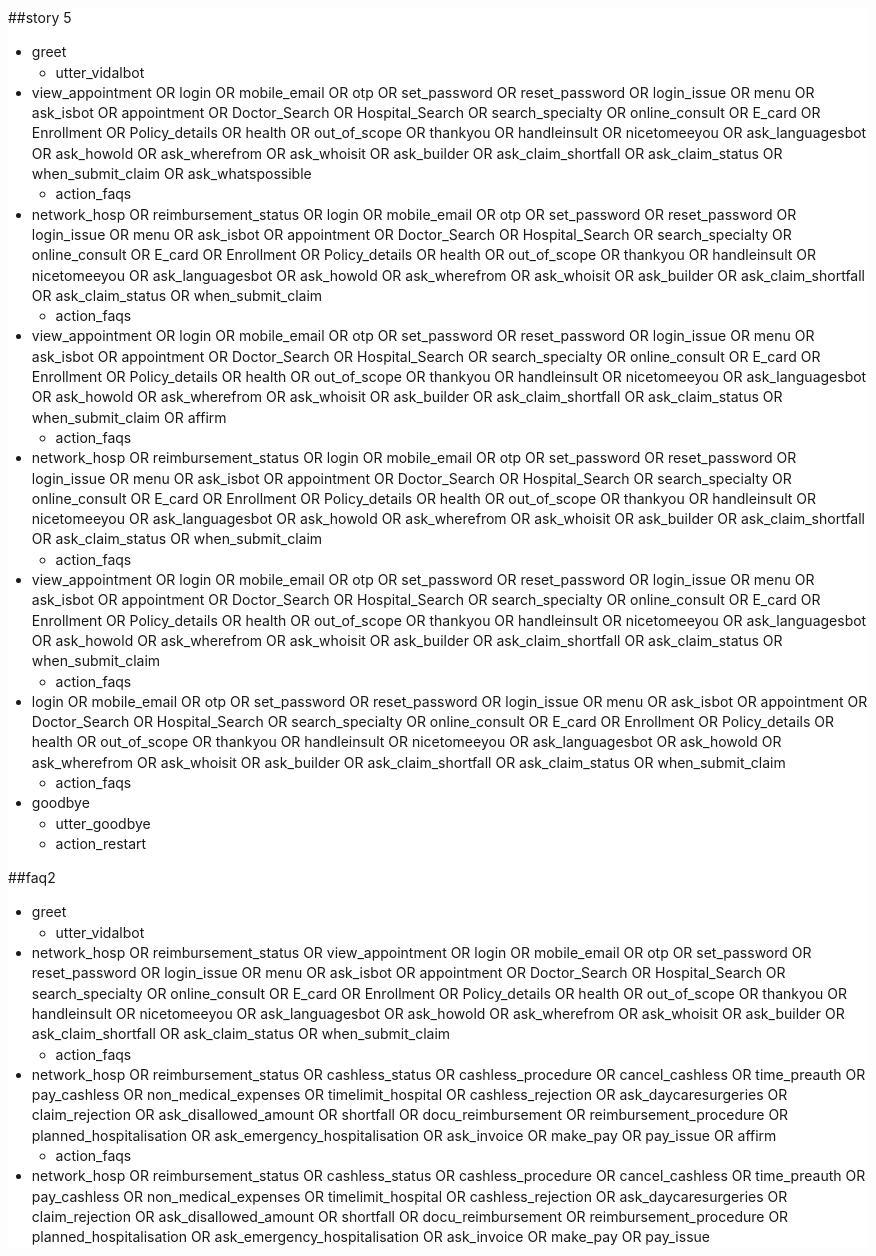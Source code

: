 ##story 5
* greet
	- utter_vidalbot
* view_appointment OR  login OR mobile_email OR otp OR set_password OR reset_password OR login_issue OR menu OR ask_isbot OR appointment OR Doctor_Search OR  Hospital_Search OR search_specialty OR online_consult OR E_card OR Enrollment OR Policy_details OR health OR out_of_scope OR thankyou OR handleinsult OR nicetomeeyou OR ask_languagesbot OR ask_howold OR ask_wherefrom OR ask_whoisit OR ask_builder OR ask_claim_shortfall OR ask_claim_status OR when_submit_claim OR ask_whatspossible     
	- action_faqs
* network_hosp OR reimbursement_status OR login OR mobile_email OR otp OR set_password OR reset_password OR login_issue OR menu OR ask_isbot OR appointment OR Doctor_Search OR  Hospital_Search OR search_specialty OR online_consult OR E_card OR Enrollment OR Policy_details OR health OR out_of_scope OR thankyou OR handleinsult OR nicetomeeyou OR ask_languagesbot OR ask_howold OR ask_wherefrom OR ask_whoisit OR ask_builder OR ask_claim_shortfall OR ask_claim_status OR when_submit_claim  
	- action_faqs
* view_appointment OR  login OR mobile_email OR otp OR set_password OR reset_password OR login_issue OR menu OR ask_isbot OR appointment OR Doctor_Search OR  Hospital_Search OR search_specialty OR online_consult OR E_card OR Enrollment OR Policy_details OR health OR out_of_scope OR thankyou OR handleinsult OR nicetomeeyou OR ask_languagesbot OR ask_howold OR ask_wherefrom OR ask_whoisit OR ask_builder OR ask_claim_shortfall OR ask_claim_status OR when_submit_claim OR affirm    
	- action_faqs
* network_hosp OR reimbursement_status OR login OR mobile_email OR otp OR set_password OR reset_password OR login_issue OR menu OR ask_isbot OR appointment OR Doctor_Search OR  Hospital_Search OR search_specialty OR online_consult OR E_card OR Enrollment OR Policy_details OR health OR out_of_scope OR thankyou OR handleinsult OR nicetomeeyou OR ask_languagesbot OR ask_howold OR ask_wherefrom OR ask_whoisit OR ask_builder OR ask_claim_shortfall OR ask_claim_status OR when_submit_claim   
	- action_faqs
* view_appointment OR  login OR mobile_email OR otp OR set_password OR reset_password OR login_issue OR menu OR ask_isbot OR appointment OR Doctor_Search OR  Hospital_Search OR search_specialty OR online_consult OR E_card OR Enrollment OR Policy_details OR health OR out_of_scope OR thankyou OR handleinsult OR nicetomeeyou OR ask_languagesbot OR ask_howold OR ask_wherefrom OR ask_whoisit OR ask_builder OR ask_claim_shortfall OR ask_claim_status OR when_submit_claim     
	- action_faqs
* login OR mobile_email OR otp OR set_password OR reset_password OR login_issue OR menu OR ask_isbot OR appointment OR Doctor_Search OR  Hospital_Search OR search_specialty OR online_consult OR E_card OR Enrollment OR Policy_details OR health OR out_of_scope OR thankyou OR handleinsult OR nicetomeeyou OR ask_languagesbot OR ask_howold OR ask_wherefrom OR ask_whoisit OR ask_builder OR ask_claim_shortfall OR ask_claim_status OR when_submit_claim  
	- action_faqs
* goodbye
	- utter_goodbye
	- action_restart

##faq2
* greet
	- utter_vidalbot
* network_hosp OR reimbursement_status OR view_appointment OR login OR mobile_email OR otp OR set_password OR reset_password OR login_issue OR menu OR ask_isbot OR appointment OR Doctor_Search OR  Hospital_Search OR search_specialty OR online_consult OR E_card OR Enrollment OR Policy_details OR health OR out_of_scope OR thankyou OR handleinsult OR nicetomeeyou OR ask_languagesbot OR ask_howold OR ask_wherefrom OR ask_whoisit OR ask_builder OR ask_claim_shortfall OR ask_claim_status OR when_submit_claim   
	- action_faqs
* network_hosp OR reimbursement_status OR cashless_status OR cashless_procedure OR cancel_cashless OR time_preauth OR pay_cashless OR non_medical_expenses OR timelimit_hospital OR cashless_rejection OR ask_daycaresurgeries OR claim_rejection OR ask_disallowed_amount OR shortfall OR docu_reimbursement OR reimbursement_procedure OR planned_hospitalisation OR ask_emergency_hospitalisation OR ask_invoice OR make_pay OR pay_issue OR affirm
	- action_faqs
* network_hosp OR reimbursement_status OR cashless_status OR cashless_procedure OR cancel_cashless OR time_preauth OR pay_cashless OR non_medical_expenses OR timelimit_hospital OR cashless_rejection OR ask_daycaresurgeries OR claim_rejection OR ask_disallowed_amount OR shortfall OR docu_reimbursement OR reimbursement_procedure OR planned_hospitalisation OR ask_emergency_hospitalisation OR ask_invoice OR make_pay OR pay_issue